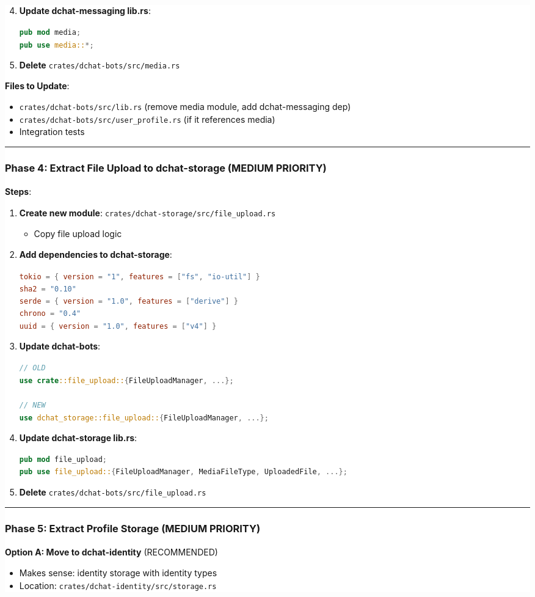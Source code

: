 4. **Update dchat-messaging lib.rs**:
   ```rust
   pub mod media;
   pub use media::*;
   ```

5. **Delete** `crates/dchat-bots/src/media.rs`

**Files to Update**:
- `crates/dchat-bots/src/lib.rs` (remove media module, add dchat-messaging dep)
- `crates/dchat-bots/src/user_profile.rs` (if it references media)
- Integration tests

---

### Phase 4: Extract File Upload to dchat-storage (MEDIUM PRIORITY)

**Steps**:

1. **Create new module**: `crates/dchat-storage/src/file_upload.rs`
   - Copy file upload logic

2. **Add dependencies to dchat-storage**:
   ```toml
   tokio = { version = "1", features = ["fs", "io-util"] }
   sha2 = "0.10"
   serde = { version = "1.0", features = ["derive"] }
   chrono = "0.4"
   uuid = { version = "1.0", features = ["v4"] }
   ```

3. **Update dchat-bots**:
   ```rust
   // OLD
   use crate::file_upload::{FileUploadManager, ...};
   
   // NEW
   use dchat_storage::file_upload::{FileUploadManager, ...};
   ```

4. **Update dchat-storage lib.rs**:
   ```rust
   pub mod file_upload;
   pub use file_upload::{FileUploadManager, MediaFileType, UploadedFile, ...};
   ```

5. **Delete** `crates/dchat-bots/src/file_upload.rs`

---

### Phase 5: Extract Profile Storage (MEDIUM PRIORITY)

**Option A: Move to dchat-identity** (RECOMMENDED)
- Makes sense: identity storage with identity types
- Location: `crates/dchat-identity/src/storage.rs`
